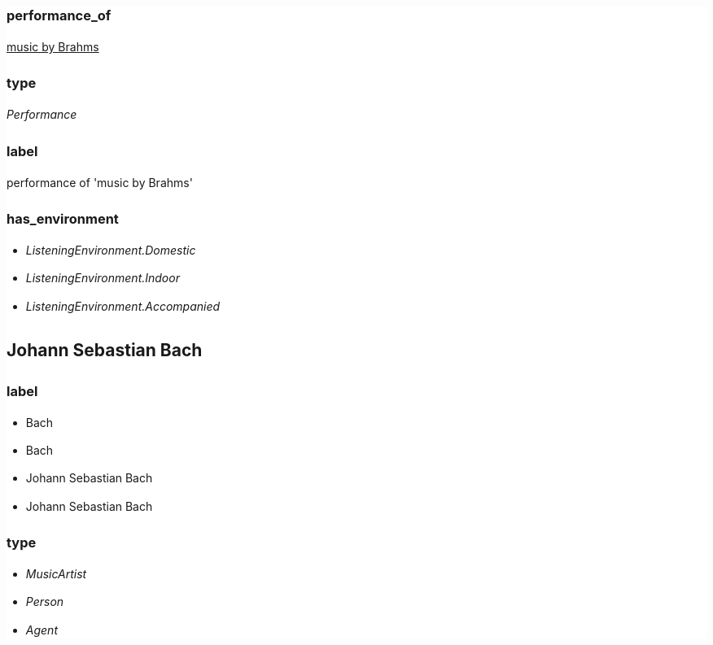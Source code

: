 ### performance_of


[music by Brahms](#music-by-Brahms)

### type


*Performance*

### label


performance of 'music by Brahms'

### has_environment

 - *ListeningEnvironment.Domestic*

 - *ListeningEnvironment.Indoor*

 - *ListeningEnvironment.Accompanied*

## Johann Sebastian Bach

### label

 - Bach

 - Bach

 - Johann Sebastian Bach

 - Johann Sebastian Bach

### type

 - *MusicArtist*

 - *Person*

 - *Agent*